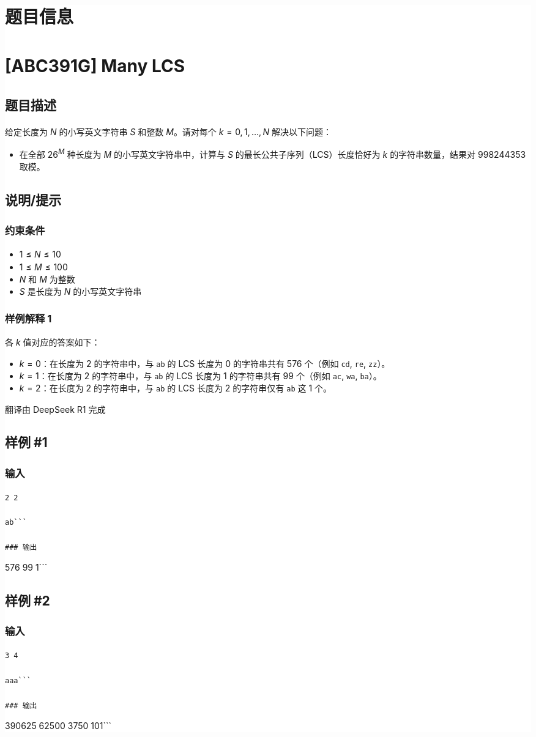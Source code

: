 # 题目信息

# [ABC391G] Many LCS

## 题目描述

[problemUrl]: https://atcoder.jp/contests/abc391/tasks/abc391_g

给定长度为 $N$ 的小写英文字符串 $S$ 和整数 $M$。请对每个 $k=0,1,\ldots,N$ 解决以下问题：

- 在全部 $26^M$ 种长度为 $M$ 的小写英文字符串中，计算与 $S$ 的最长公共子序列（LCS）长度恰好为 $k$ 的字符串数量，结果对 $998244353$ 取模。

## 说明/提示

### 约束条件

- $1 \leq N \leq 10$
- $1 \leq M \leq 100$
- $N$ 和 $M$ 为整数
- $S$ 是长度为 $N$ 的小写英文字符串

### 样例解释 1

各 $k$ 值对应的答案如下：  
- $k=0$：在长度为 $2$ 的字符串中，与 `ab` 的 LCS 长度为 $0$ 的字符串共有 $576$ 个（例如 `cd`, `re`, `zz`）。  
- $k=1$：在长度为 $2$ 的字符串中，与 `ab` 的 LCS 长度为 $1$ 的字符串共有 $99$ 个（例如 `ac`, `wa`, `ba`）。  
- $k=2$：在长度为 $2$ 的字符串中，与 `ab` 的 LCS 长度为 $2$ 的字符串仅有 `ab` 这 $1$ 个。

翻译由 DeepSeek R1 完成

## 样例 #1

### 输入

```
2 2

ab```

### 输出

```
576 99 1```

## 样例 #2

### 输入

```
3 4

aaa```

### 输出

```
390625 62500 3750 101```
